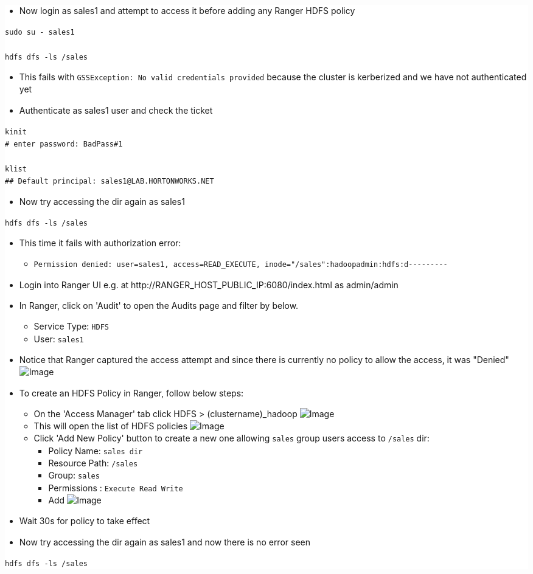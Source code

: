 - Now login as sales1 and attempt to access it before adding any Ranger HDFS policy
```
sudo su - sales1

hdfs dfs -ls /sales
```
- This fails with `GSSException: No valid credentials provided` because the cluster is kerberized and we have not authenticated yet

- Authenticate as sales1 user and check the ticket
```
kinit
# enter password: BadPass#1

klist
## Default principal: sales1@LAB.HORTONWORKS.NET
```
- Now try accessing the dir again as sales1
```
hdfs dfs -ls /sales
```
- This time it fails with authorization error: 
  - `Permission denied: user=sales1, access=READ_EXECUTE, inode="/sales":hadoopadmin:hdfs:d---------`

- Login into Ranger UI e.g. at http://RANGER_HOST_PUBLIC_IP:6080/index.html as admin/admin

- In Ranger, click on 'Audit' to open the Audits page and filter by below. 
  - Service Type: `HDFS`
  - User: `sales1`
  
- Notice that Ranger captured the access attempt and since there is currently no policy to allow the access, it was "Denied"
![Image](https://raw.githubusercontent.com/HortonworksUniversity/Security_Labs/master/screenshots/Ranger-audit-HDFS-denied.png)

- To create an HDFS Policy in Ranger, follow below steps:
  - On the 'Access Manager' tab click HDFS > (clustername)_hadoop
  ![Image](https://raw.githubusercontent.com/HortonworksUniversity/Security_Labs/master/screenshots/Ranger-HDFS-policy.png)
  - This will open the list of HDFS policies
  ![Image](https://raw.githubusercontent.com/HortonworksUniversity/Security_Labs/master/screenshots/Ranger-HDFS-edit-policy.png)
  - Click 'Add New Policy' button to create a new one allowing `sales` group users access to `/sales` dir:
    - Policy Name: `sales dir`
    - Resource Path: `/sales`
    - Group: `sales`
    - Permissions : `Execute Read Write`
    - Add
  ![Image](https://raw.githubusercontent.com/HortonworksUniversity/Security_Labs/master/screenshots/Ranger-HDFS-create-policy.png)

- Wait 30s for policy to take effect
  
- Now try accessing the dir again as sales1 and now there is no error seen
```
hdfs dfs -ls /sales
```
